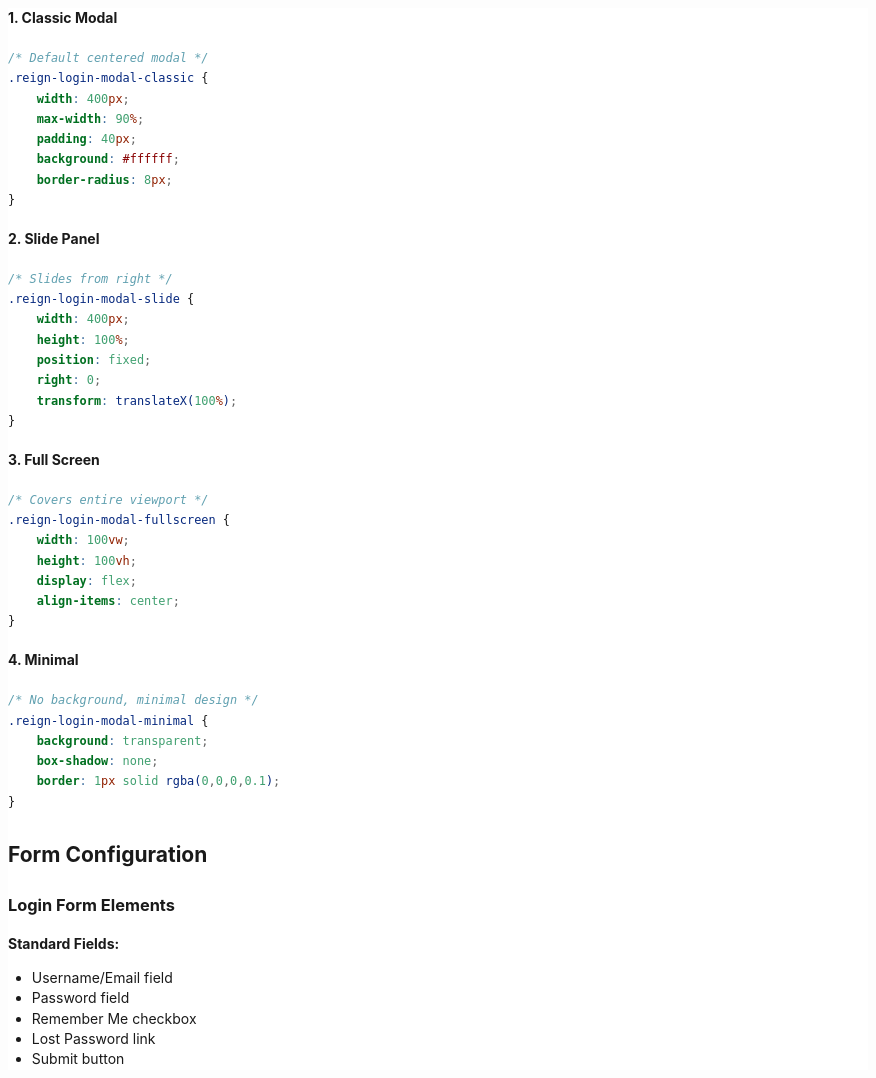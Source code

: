 #### 1. Classic Modal
```css
/* Default centered modal */
.reign-login-modal-classic {
    width: 400px;
    max-width: 90%;
    padding: 40px;
    background: #ffffff;
    border-radius: 8px;
}
```

#### 2. Slide Panel
```css
/* Slides from right */
.reign-login-modal-slide {
    width: 400px;
    height: 100%;
    position: fixed;
    right: 0;
    transform: translateX(100%);
}
```

#### 3. Full Screen
```css
/* Covers entire viewport */
.reign-login-modal-fullscreen {
    width: 100vw;
    height: 100vh;
    display: flex;
    align-items: center;
}
```

#### 4. Minimal
```css
/* No background, minimal design */
.reign-login-modal-minimal {
    background: transparent;
    box-shadow: none;
    border: 1px solid rgba(0,0,0,0.1);
}
```

## Form Configuration

### Login Form Elements

**Standard Fields:**
- Username/Email field
- Password field
- Remember Me checkbox
- Lost Password link
- Submit button
